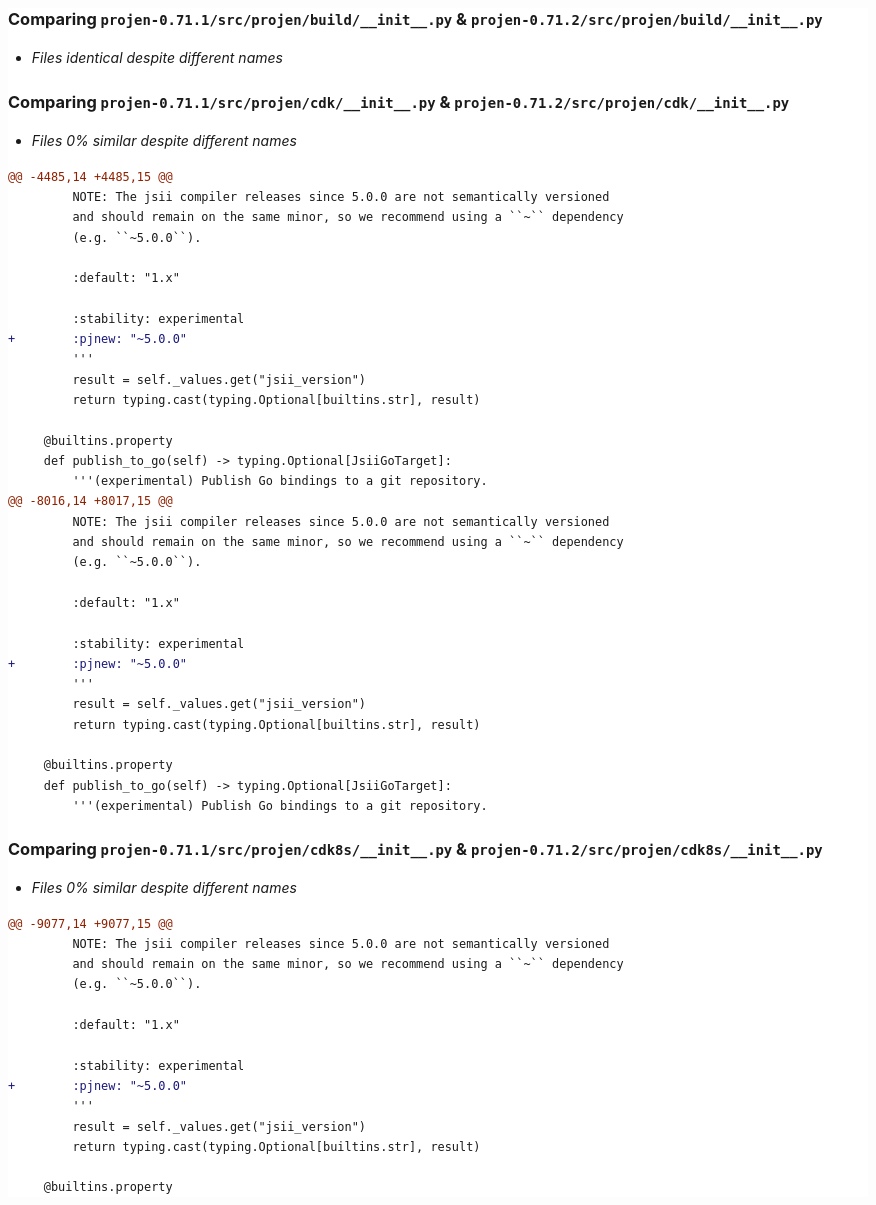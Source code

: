 ### Comparing `projen-0.71.1/src/projen/build/__init__.py` & `projen-0.71.2/src/projen/build/__init__.py`

 * *Files identical despite different names*

### Comparing `projen-0.71.1/src/projen/cdk/__init__.py` & `projen-0.71.2/src/projen/cdk/__init__.py`

 * *Files 0% similar despite different names*

```diff
@@ -4485,14 +4485,15 @@
         NOTE: The jsii compiler releases since 5.0.0 are not semantically versioned
         and should remain on the same minor, so we recommend using a ``~`` dependency
         (e.g. ``~5.0.0``).
 
         :default: "1.x"
 
         :stability: experimental
+        :pjnew: "~5.0.0"
         '''
         result = self._values.get("jsii_version")
         return typing.cast(typing.Optional[builtins.str], result)
 
     @builtins.property
     def publish_to_go(self) -> typing.Optional[JsiiGoTarget]:
         '''(experimental) Publish Go bindings to a git repository.
@@ -8016,14 +8017,15 @@
         NOTE: The jsii compiler releases since 5.0.0 are not semantically versioned
         and should remain on the same minor, so we recommend using a ``~`` dependency
         (e.g. ``~5.0.0``).
 
         :default: "1.x"
 
         :stability: experimental
+        :pjnew: "~5.0.0"
         '''
         result = self._values.get("jsii_version")
         return typing.cast(typing.Optional[builtins.str], result)
 
     @builtins.property
     def publish_to_go(self) -> typing.Optional[JsiiGoTarget]:
         '''(experimental) Publish Go bindings to a git repository.
```

### Comparing `projen-0.71.1/src/projen/cdk8s/__init__.py` & `projen-0.71.2/src/projen/cdk8s/__init__.py`

 * *Files 0% similar despite different names*

```diff
@@ -9077,14 +9077,15 @@
         NOTE: The jsii compiler releases since 5.0.0 are not semantically versioned
         and should remain on the same minor, so we recommend using a ``~`` dependency
         (e.g. ``~5.0.0``).
 
         :default: "1.x"
 
         :stability: experimental
+        :pjnew: "~5.0.0"
         '''
         result = self._values.get("jsii_version")
         return typing.cast(typing.Optional[builtins.str], result)
 
     @builtins.property
```